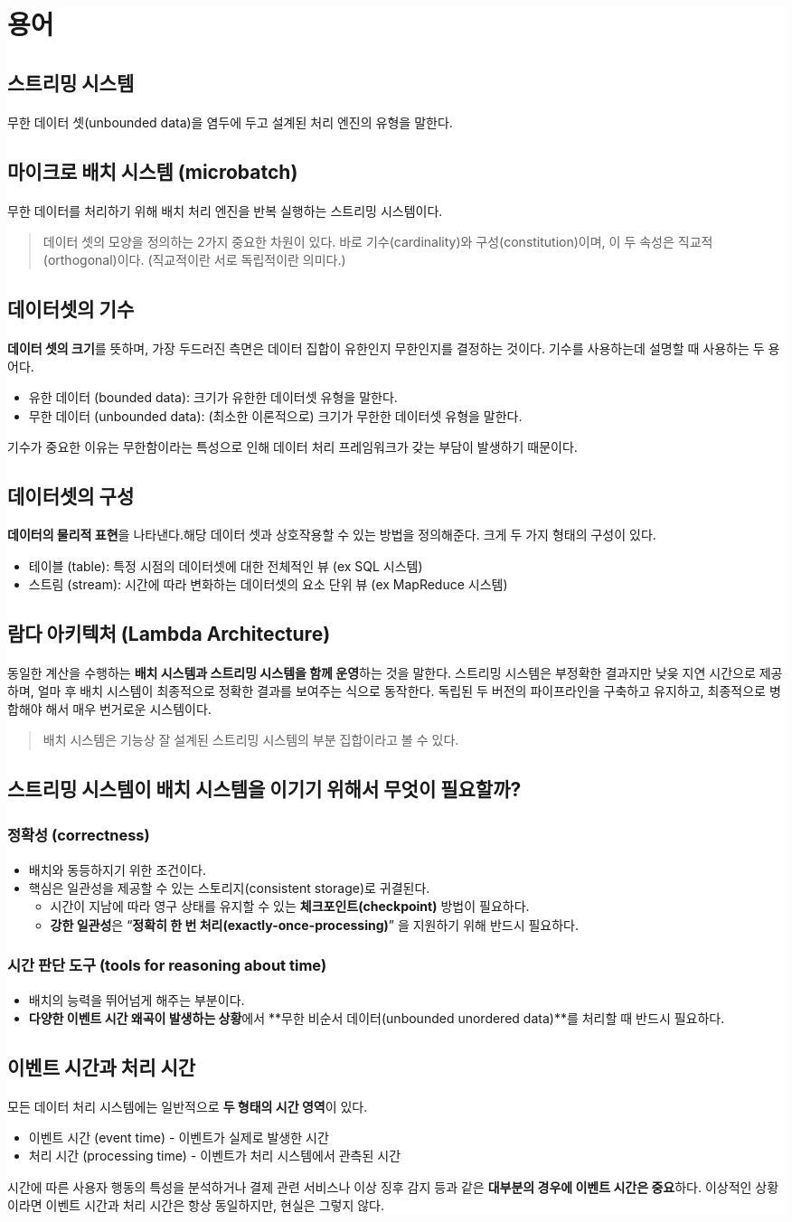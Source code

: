 # 용어
## 스트리밍 시스템
무한 데이터 셋(unbounded data)을 염두에 두고 설계된 처리 엔진의 유형을 말한다.

## 마이크로 배치 시스템 (microbatch)
무한 데이터를 처리하기 위해 배치 처리 엔진을 반복 실행하는 스트리밍 시스템이다.

> 데이터 셋의 모양을 정의하는 2가지 중요한 차원이 있다. 바로 기수(cardinality)와 구성(constitution)이며, 이 두 속성은 직교적(orthogonal)이다. (직교적이란 서로 독립적이란 의미다.)

## 데이터셋의 기수
**데이터 셋의 크기**를 뜻하며, 가장 두드러진 측면은 데이터 집합이 유한인지 무한인지를 결정하는 것이다. 기수를 사용하는데 설명할 때 사용하는 두 용어다.
- 유한 데이터 (bounded data): 크기가 유한한 데이터셋 유형을 말한다.
- 무한 데이터 (unbounded data): (최소한 이론적으로) 크기가 무한한 데이터셋 유형을 말한다.

기수가 중요한 이유는 무한함이라는 특성으로 인해 데이터 처리 프레임워크가 갖는 부담이 발생하기 때문이다.

## 데이터셋의 구성
**데이터의 물리적 표현**을 나타낸다.해당 데이터 셋과 상호작용할 수 있는 방법을 정의해준다. 크게 두 가지 형태의 구성이 있다.
- 테이블 (table): 특정 시점의 데이터셋에 대한 전체적인 뷰 (ex SQL 시스템)
- 스트림 (stream): 시간에 따라 변화하는 데이터셋의 요소 단위 뷰 (ex MapReduce 시스템)

## 람다 아키텍처 (Lambda Architecture)
동일한 계산을 수행하는 **배치 시스템과 스트리밍 시스템을 함께 운영**하는 것을 말한다. 스트리밍 시스템은 부정확한 결과지만 낮읒 지연 시간으로 제공하며, 얼마 후 배치 시스템이 최종적으로 정확한 결과를 보여주는 식으로 동작한다. 독립된 두 버전의 파이프라인을 구축하고 유지하고, 최종적으로 병합해야 해서 매우 번거로운 시스템이다.

> 배치 시스템은 기능상 잘 설계된 스트리밍 시스템의 부분 집합이라고 볼 수 있다.

## 스트리밍 시스템이 배치 시스템을 이기기 위해서 무엇이 필요할까?
### 정확성 (correctness)
- 배치와 동등하지기 위한 조건이다.
- 핵심은 일관성을 제공할 수 있는 스토리지(consistent storage)로 귀결된다.
  - 시간이 지남에 따라 영구 상태를 유지할 수 있는 **체크포인트(checkpoint)** 방법이 필요하다.
  - **강한 일관성**은 “**정확히 한 번 처리(exactly-once-processing)**” 을 지원하기 위해 반드시 필요하다.

### 시간 판단 도구 (tools for reasoning about time)
- 배치의 능력을 뛰어넘게 해주는 부분이다.
- **다양한 이벤트 시간 왜곡이 발생하는 상황**에서 **무한 비순서 데이터(unbounded unordered data)**를 처리할 때 반드시 필요하다.

## 이벤트 시간과 처리 시간
모든 데이터 처리 시스템에는 일반적으로 **두 형태의 시간 영역**이 있다.
- 이벤트 시간 (event time) - 이벤트가 실제로 발생한 시간
- 처리 시간 (processing time) - 이벤트가 처리 시스템에서 관측된 시간

시간에 따른 사용자 행동의 특성을 분석하거나 결제 관련 서비스나 이상 징후 감지 등과 같은 **대부분의 경우에 이벤트 시간은 중요**하다. 이상적인 상황이라면 이벤트 시간과 처리 시간은 항상 동일하지만, 현실은 그렇지 않다.
